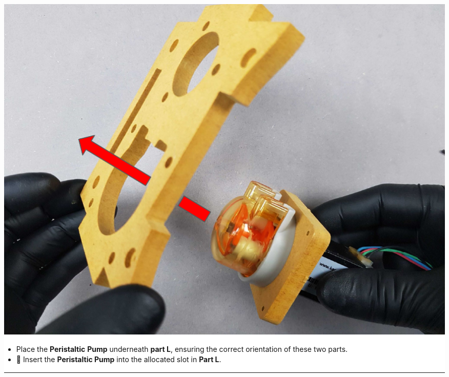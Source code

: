 ![planktoscope-assembly-122.png](../images/assembly_guide/planktoscope-assembly-122.png)

- Place the **Peristaltic** **Pump** underneath **part L**, ensuring the correct orientation of these two parts.
- 🔴 Insert the **Peristaltic Pump** into the allocated slot in **Part L**.

---
